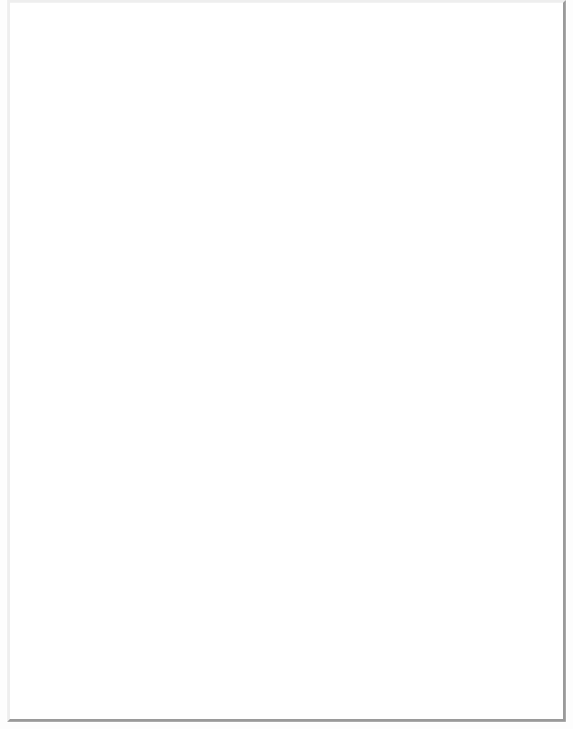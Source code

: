 <html>
<head><meta http-equiv=Content-Type content="text/html; charset=UTF-8">
<style type="text/css">

</style>
<script type="text/javascript" src="91958a42-7e51-11ea-8b25-0cc47a792c0a_id_91958a42-7e51-11ea-8b25-0cc47a792c0a_files/wz_jsgraphics.js"></script>
</head>
<body>
<div style="position:absolute;left:50%;margin-left:-306px;top:0px;width:612px;height:792px;border-style:outset;overflow:hidden">
<div style="position:absolute;left:0px;top:0px">
<img src="91958a42-7e51-11ea-8b25-0cc47a792c0a_id_91958a42-7e51-11ea-8b25-0cc47a792c0a_files/background01.jpg" width=612 height=792></div>